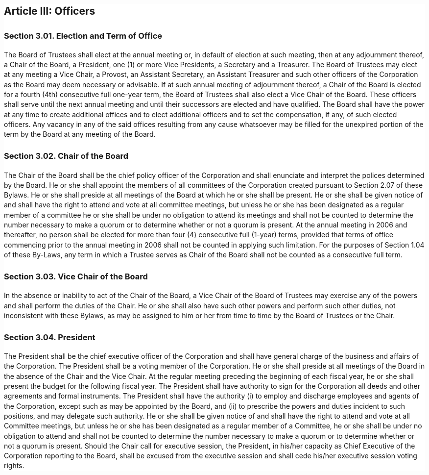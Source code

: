 ## Article III: Officers

### Section 3.01. Election and Term of Office

The Board of Trustees shall elect at the annual meeting or, in default of election at such meeting, then at any adjournment thereof, a Chair of the Board, a President, one (1) or more Vice Presidents, a Secretary and a Treasurer. The Board of Trustees may elect at any meeting a Vice Chair, a Provost, an Assistant Secretary, an Assistant Treasurer and such other officers of the Corporation as the Board may deem necessary or advisable. If at such annual meeting of adjournment thereof, a Chair of the Board is elected for a fourth (4th) consecutive full one-year term, the Board of Trustees shall also elect a Vice Chair of the Board. These officers shall serve until the next annual meeting and until their successors are elected and have qualified. The Board shall have the power at any time to create additional offices and to elect additional officers and to set the compensation, if any, of such elected officers. Any vacancy in any of the said offices resulting from any cause whatsoever may be filled for the unexpired portion of the term by the Board at any meeting of the Board.

### Section 3.02. Chair of the Board

The Chair of the Board shall be the chief policy officer of the Corporation and shall enunciate and interpret the polices determined by the Board. He or she shall appoint the members of all committees of the Corporation created pursuant to Section 2.07 of these Bylaws. He or she shall preside at all meetings of the Board at which he or she shall be present. He or she shall be given notice of and shall have the right to attend and vote at all committee meetings, but unless he or she has been designated as a regular member of a committee he or she shall be under no obligation to attend its meetings and shall not be counted to determine the number necessary to make a quorum or to determine whether or not a quorum is present. At the annual meeting in 2006 and thereafter, no person shall be elected for more than four (4) consecutive full (1-year) terms, provided that terms of office commencing prior to the annual meeting in 2006 shall not be counted in applying such limitation. For the purposes of Section 1.04 of these By-Laws, any term in which a Trustee serves as Chair of the Board shall not be counted as a consecutive full term.

### Section 3.03. Vice Chair of the Board

In the absence or inability to act of the Chair of the Board, a Vice Chair of the Board of Trustees may exercise any of the powers and shall perform the duties of the Chair. He or she shall also have such other powers and perform such other duties, not inconsistent with these Bylaws, as may be assigned to him or her from time to time by the Board of Trustees or the Chair.

### Section 3.04. President

The President shall be the chief executive officer of the Corporation and shall have general charge of the business and affairs of the Corporation. The President shall be a voting member of the Corporation. He or she shall preside at all meetings of the Board in the absence of the Chair and the Vice Chair. At the regular meeting preceding the beginning of each fiscal year, he or she shall present the budget for the following fiscal year. The President shall have authority to sign for the Corporation all deeds and other agreements and formal instruments. The President shall have the authority (i) to employ and discharge employees and agents of the Corporation, except such as may be appointed by the Board, and (ii) to prescribe the powers and duties incident to such positions, and may delegate such authority. He or she shall be given notice of and shall have the right to attend and vote at all Committee meetings, but unless he or she has been designated as a regular member of a Committee, he or she shall be under no obligation to attend and shall not be counted to determine the number necessary to make a quorum or to determine whether or not a quorum is present. Should the Chair call for executive session, the President, in his/her capacity as Chief Executive of the Corporation reporting to the Board, shall be excused from the executive session and shall cede his/her executive session voting rights.
